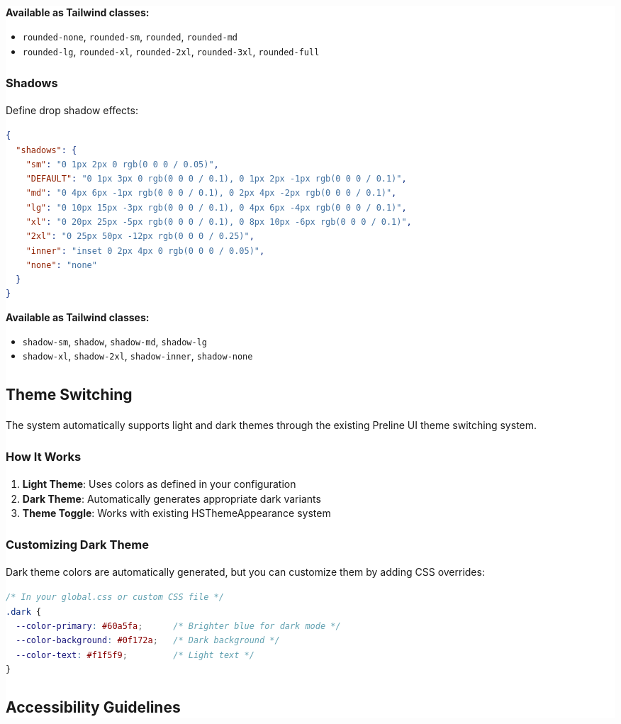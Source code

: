 
**Available as Tailwind classes:**
- `rounded-none`, `rounded-sm`, `rounded`, `rounded-md`
- `rounded-lg`, `rounded-xl`, `rounded-2xl`, `rounded-3xl`, `rounded-full`

### Shadows

Define drop shadow effects:

```json
{
  "shadows": {
    "sm": "0 1px 2px 0 rgb(0 0 0 / 0.05)",
    "DEFAULT": "0 1px 3px 0 rgb(0 0 0 / 0.1), 0 1px 2px -1px rgb(0 0 0 / 0.1)",
    "md": "0 4px 6px -1px rgb(0 0 0 / 0.1), 0 2px 4px -2px rgb(0 0 0 / 0.1)",
    "lg": "0 10px 15px -3px rgb(0 0 0 / 0.1), 0 4px 6px -4px rgb(0 0 0 / 0.1)",
    "xl": "0 20px 25px -5px rgb(0 0 0 / 0.1), 0 8px 10px -6px rgb(0 0 0 / 0.1)",
    "2xl": "0 25px 50px -12px rgb(0 0 0 / 0.25)",
    "inner": "inset 0 2px 4px 0 rgb(0 0 0 / 0.05)",
    "none": "none"
  }
}
```

**Available as Tailwind classes:**
- `shadow-sm`, `shadow`, `shadow-md`, `shadow-lg`
- `shadow-xl`, `shadow-2xl`, `shadow-inner`, `shadow-none`

## Theme Switching

The system automatically supports light and dark themes through the existing Preline UI theme switching system.

### How It Works

1. **Light Theme**: Uses colors as defined in your configuration
2. **Dark Theme**: Automatically generates appropriate dark variants
3. **Theme Toggle**: Works with existing HSThemeAppearance system

### Customizing Dark Theme

Dark theme colors are automatically generated, but you can customize them by adding CSS overrides:

```css
/* In your global.css or custom CSS file */
.dark {
  --color-primary: #60a5fa;      /* Brighter blue for dark mode */
  --color-background: #0f172a;   /* Dark background */
  --color-text: #f1f5f9;         /* Light text */
}
```

## Accessibility Guidelines
